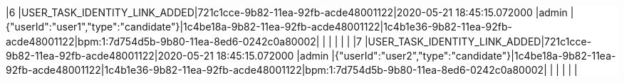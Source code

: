 |6                                   |USER_TASK_IDENTITY_LINK_ADDED|721c1cce-9b82-11ea-92fb-acde48001122|2020-05-21 18:45:15.072000          |admin   |{"userId":"user1","type":"candidate"}|1c4be18a-9b82-11ea-92fb-acde48001122|1c4b1e36-9b82-11ea-92fb-acde48001122|bpm:1:7d754d5b-9b80-11ea-8ed6-0242c0a80002|                          |                    |             |           |          |
|7                                   |USER_TASK_IDENTITY_LINK_ADDED|721c1cce-9b82-11ea-92fb-acde48001122|2020-05-21 18:45:15.072000          |admin   |{"userId":"user2","type":"candidate"}|1c4be18a-9b82-11ea-92fb-acde48001122|1c4b1e36-9b82-11ea-92fb-acde48001122|bpm:1:7d754d5b-9b80-11ea-8ed6-0242c0a80002|                          |                    |             |           |          |
